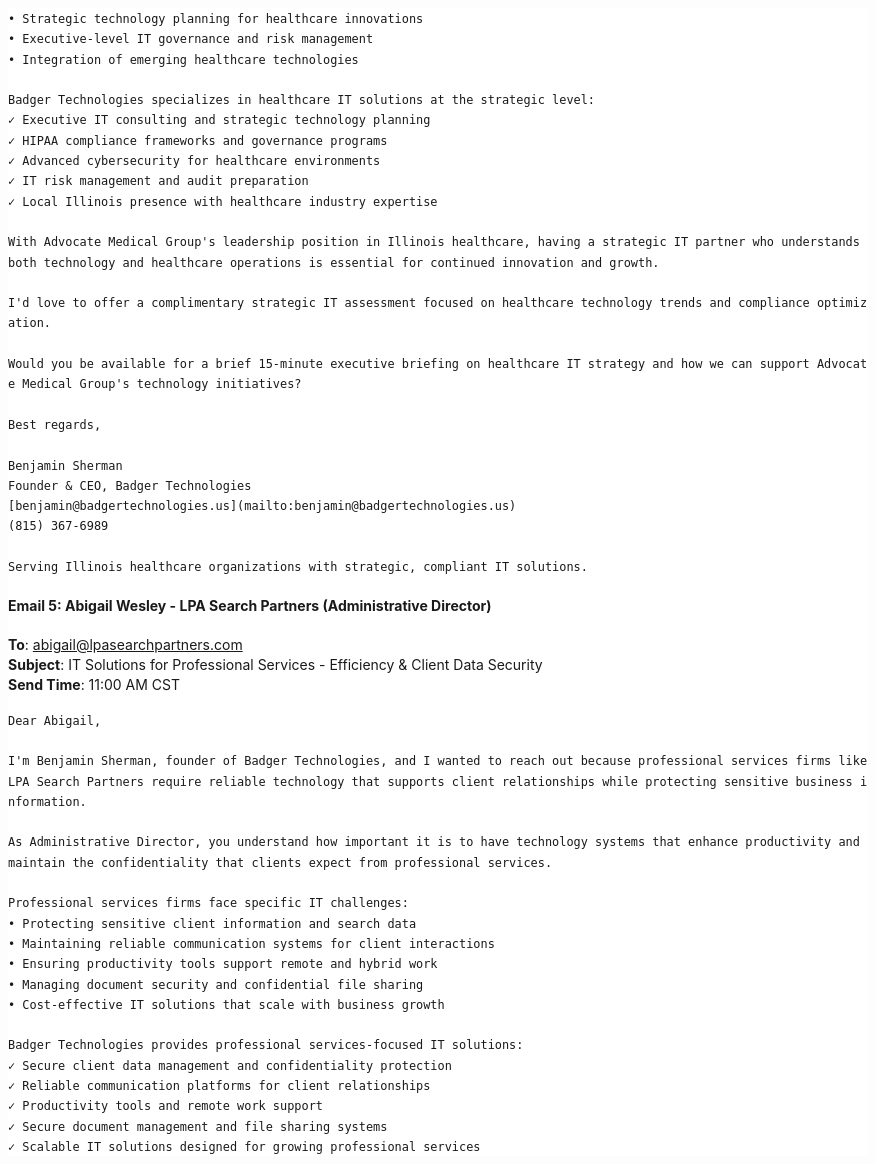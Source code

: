 ```
• Strategic technology planning for healthcare innovations
• Executive-level IT governance and risk management
• Integration of emerging healthcare technologies

Badger Technologies specializes in healthcare IT solutions at the strategic level:
✓ Executive IT consulting and strategic technology planning
✓ HIPAA compliance frameworks and governance programs
✓ Advanced cybersecurity for healthcare environments
✓ IT risk management and audit preparation
✓ Local Illinois presence with healthcare industry expertise

With Advocate Medical Group's leadership position in Illinois healthcare, having a strategic IT partner who understands both technology and healthcare operations is essential for continued innovation and growth.

I'd love to offer a complimentary strategic IT assessment focused on healthcare technology trends and compliance optimization.

Would you be available for a brief 15-minute executive briefing on healthcare IT strategy and how we can support Advocate Medical Group's technology initiatives?

Best regards,

Benjamin Sherman
Founder & CEO, Badger Technologies
[benjamin@badgertechnologies.us](mailto:benjamin@badgertechnologies.us)
(815) 367-6989

Serving Illinois healthcare organizations with strategic, compliant IT solutions.
```


#### Email 5: Abigail Wesley - LPA Search Partners (Administrative Director)

**To**: [abigail@lpasearchpartners.com](mailto:abigail@lpasearchpartners.com)  
**Subject**: IT Solutions for Professional Services - Efficiency & Client Data Security  
**Send Time**: 11:00 AM CST

```
Dear Abigail,

I'm Benjamin Sherman, founder of Badger Technologies, and I wanted to reach out because professional services firms like LPA Search Partners require reliable technology that supports client relationships while protecting sensitive business information.

As Administrative Director, you understand how important it is to have technology systems that enhance productivity and maintain the confidentiality that clients expect from professional services.

Professional services firms face specific IT challenges:
• Protecting sensitive client information and search data
• Maintaining reliable communication systems for client interactions
• Ensuring productivity tools support remote and hybrid work
• Managing document security and confidential file sharing
• Cost-effective IT solutions that scale with business growth

Badger Technologies provides professional services-focused IT solutions:
✓ Secure client data management and confidentiality protection
✓ Reliable communication platforms for client relationships
✓ Productivity tools and remote work support
✓ Secure document management and file sharing systems
✓ Scalable IT solutions designed for growing professional services

```